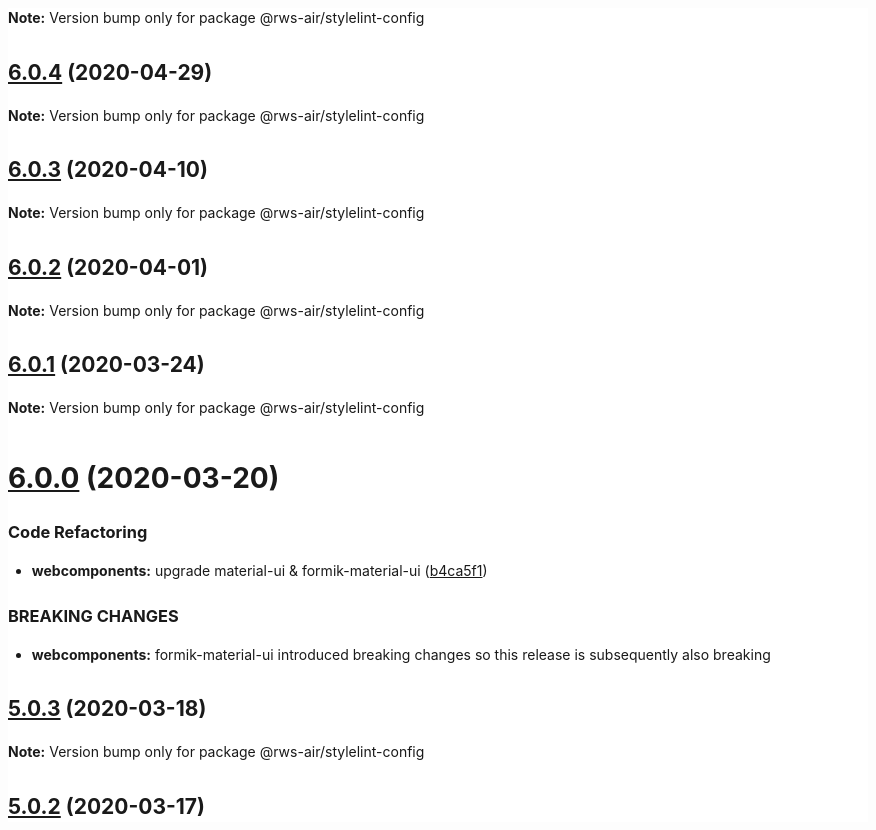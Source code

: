 **Note:** Version bump only for package @rws-air/stylelint-config





## [6.0.4](https://github.com/RWS-NL/air-node-packages/compare/@rws-air/stylelint-config@6.0.3...@rws-air/stylelint-config@6.0.4) (2020-04-29)

**Note:** Version bump only for package @rws-air/stylelint-config

## [6.0.3](https://github.com/RWS-NL/air-node-packages/compare/@rws-air/stylelint-config@6.0.2...@rws-air/stylelint-config@6.0.3) (2020-04-10)

**Note:** Version bump only for package @rws-air/stylelint-config

## [6.0.2](https://github.com/RWS-NL/air-node-packages/compare/@rws-air/stylelint-config@6.0.1...@rws-air/stylelint-config@6.0.2) (2020-04-01)

**Note:** Version bump only for package @rws-air/stylelint-config

## [6.0.1](https://github.com/RWS-NL/air-node-packages/compare/@rws-air/stylelint-config@6.0.0...@rws-air/stylelint-config@6.0.1) (2020-03-24)

**Note:** Version bump only for package @rws-air/stylelint-config

# [6.0.0](https://github.com/RWS-NL/air-node-packages/compare/@rws-air/stylelint-config@5.0.3...@rws-air/stylelint-config@6.0.0) (2020-03-20)

### Code Refactoring

- **webcomponents:** upgrade material-ui & formik-material-ui ([b4ca5f1](https://github.com/RWS-NL/air-node-packages/commit/b4ca5f1b56b81dfd2c8e453110a3ea0efbbe4dfd))

### BREAKING CHANGES

- **webcomponents:** formik-material-ui introduced breaking changes so this release is subsequently also
  breaking

## [5.0.3](https://github.com/RWS-NL/air-node-packages/compare/@rws-air/stylelint-config@5.0.2...@rws-air/stylelint-config@5.0.3) (2020-03-18)

**Note:** Version bump only for package @rws-air/stylelint-config

## [5.0.2](https://github.com/RWS-NL/air-node-packages/compare/@rws-air/stylelint-config@5.0.1...@rws-air/stylelint-config@5.0.2) (2020-03-17)
